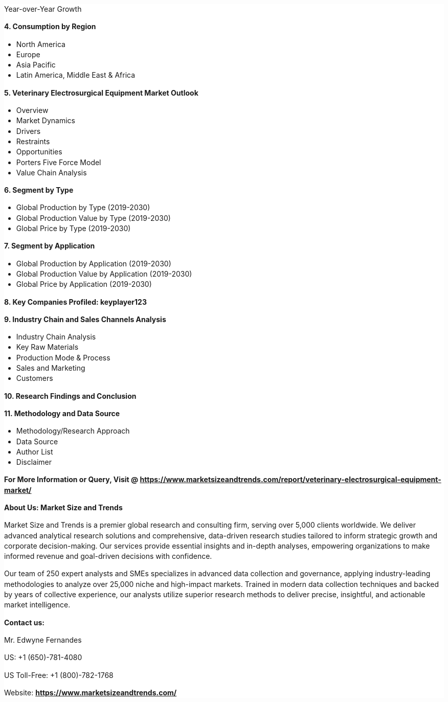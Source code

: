 Year-over-Year Growth</li></ul><p><strong>4. Consumption by Region</strong></p><ul><li>North America</li><li>Europe</li><li>Asia Pacific</li><li>Latin America, Middle East &amp; Africa</li></ul><p><strong>5. Veterinary Electrosurgical Equipment Market Outlook</strong></p><ul><li>Overview</li><li>Market Dynamics</li><li>Drivers</li><li>Restraints</li><li>Opportunities</li><li>Porters Five Force Model</li><li>Value Chain Analysis&nbsp;</li></ul><p><strong>6. Segment by Type</strong></p><ul><li>Global Production by Type (2019-2030)</li><li>Global Production Value by Type (2019-2030)</li><li>Global Price by Type (2019-2030)</li></ul><p><strong>7. Segment by Application</strong></p><ul><li>Global Production by Application (2019-2030)</li><li>Global Production Value by Application (2019-2030)</li><li>Global Price by Application (2019-2030)</li></ul><p><strong>8. Key Companies Profiled: keyplayer123</strong></p><p><strong>9. Industry Chain and Sales Channels Analysis</strong></p><ul><li>Industry Chain Analysis</li><li>Key Raw Materials</li><li>Production Mode &amp; Process</li><li>Sales and Marketing</li><li>Customers</li></ul><p><strong>10. Research Findings and Conclusion</strong></p><p><strong>11. Methodology and Data Source</strong></p><ul><li>Methodology/Research Approach</li><li>Data Source</li><li>Author List</li><li>Disclaimer</li></ul></p><p><strong>For More Information or Query, Visit @ <a href="https://www.marketsizeandtrends.com/report/veterinary-electrosurgical-equipment-market/">https://www.marketsizeandtrends.com/report/veterinary-electrosurgical-equipment-market/</a></strong></p><p><strong>About Us: Market Size and Trends</strong></p><p>Market Size and Trends is a premier global research and consulting firm, serving over 5,000 clients worldwide. We deliver advanced analytical research solutions and comprehensive, data-driven research studies tailored to inform strategic growth and corporate decision-making. Our services provide essential insights and in-depth analyses, empowering organizations to make informed revenue and goal-driven decisions with confidence.</p><p>Our team of 250 expert analysts and SMEs specializes in advanced data collection and governance, applying industry-leading methodologies to analyze over 25,000 niche and high-impact markets. Trained in modern data collection techniques and backed by years of collective experience, our analysts utilize superior research methods to deliver precise, insightful, and actionable market intelligence.</p><p><strong>Contact us:</strong></p><p>Mr. Edwyne Fernandes</p><p>US: +1 (650)-781-4080</p><p>US Toll-Free: +1 (800)-782-1768</p><p>Website: <strong><a href="https://www.marketsizeandtrends.com/">https://www.marketsizeandtrends.com/</a></strong></p>

